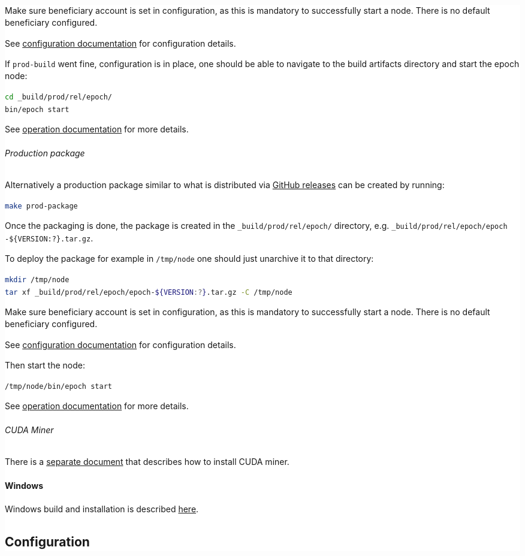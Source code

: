 Make sure beneficiary account is set in configuration, as this is mandatory to
successfully start a node. There is no default beneficiary configured.

See [configuration documentation](#configuration) for configuration details.

If `prod-build` went fine, configuration is in place, one should be able to
navigate to the build artifacts directory and start the epoch node:
```bash
cd _build/prod/rel/epoch/
bin/epoch start
```

See [operation documentation](#operation) for more details.

###### Production package

Alternatively a production package similar to what is distributed via
[GitHub releases](https://github.com/aeternity/epoch/releases) can be created
by running:

```bash
make prod-package
```

Once the packaging is done, the package is created in the
`_build/prod/rel/epoch/` directory, e.g.
`_build/prod/rel/epoch/epoch-${VERSION:?}.tar.gz`.

To deploy the package for example in `/tmp/node` one should just unarchive it
to that directory:

```bash
mkdir /tmp/node
tar xf _build/prod/rel/epoch/epoch-${VERSION:?}.tar.gz -C /tmp/node
```

Make sure beneficiary account is set in configuration, as this is mandatory
to successfully start a node. There is no default beneficiary configured.

See [configuration documentation](#configuration) for configuration details.

Then start the node:
```bash
/tmp/node/bin/epoch start
```

See [operation documentation](#operation) for more details.

###### CUDA Miner

There is a
[separate document](https://github.com/aeternity/epoch/tree/master/docs/cuda-miner.md)
that describes how to install CUDA miner.

#### Windows

Windows build and installation is described
[here](https://github.com/aeternity/epoch/tree/master/docs/installation-windows.md).

## Configuration
